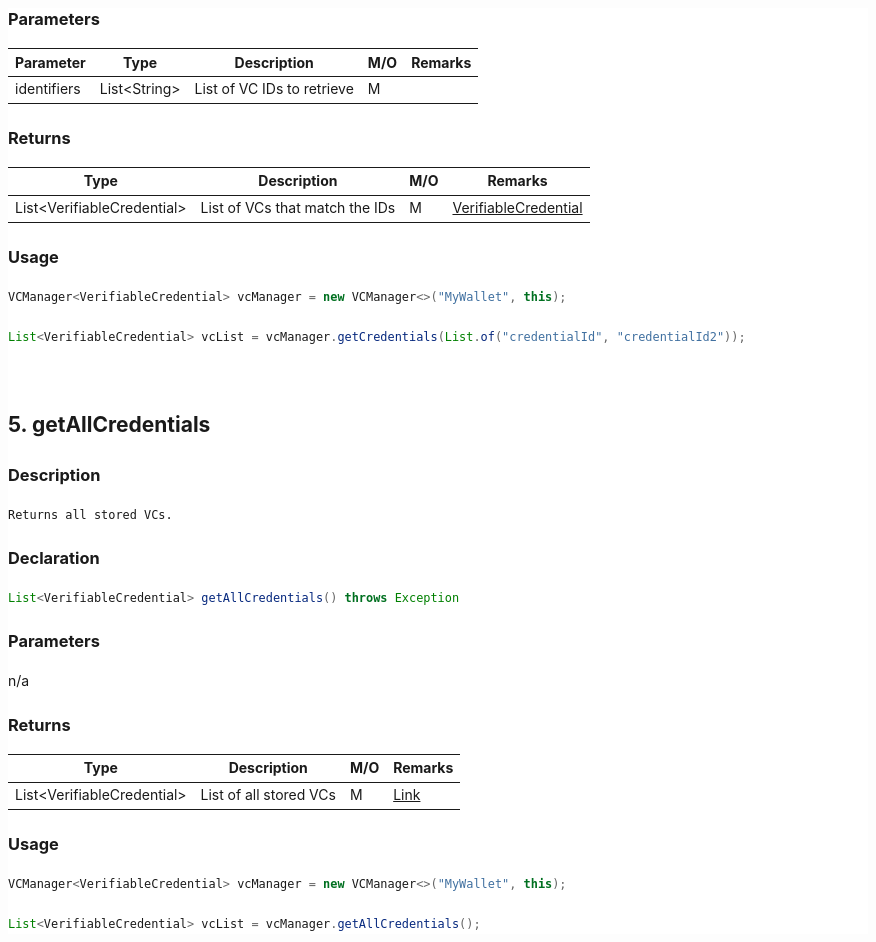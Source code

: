 ### Parameters

| Parameter    | Type                  | Description                 | **M/O** | **Remarks** |
|--------------|-----------------------|-----------------------------|---------|-------------|
| identifiers  | List&lt;String&gt;    | List of VC IDs to retrieve  | M       |             |

### Returns

| Type                                | Description                     | **M/O** | **Remarks**                                  |
|-------------------------------------|---------------------------------|---------|----------------------------------------------|
| List&lt;VerifiableCredential&gt;    | List of VCs that match the IDs  | M       | [VerifiableCredential](#1-verifiablecredential) |

### Usage
```java
VCManager<VerifiableCredential> vcManager = new VCManager<>("MyWallet", this);

List<VerifiableCredential> vcList = vcManager.getCredentials(List.of("credentialId", "credentialId2"));
```

<br>

## 5. getAllCredentials

### Description
`Returns all stored VCs.`

### Declaration

```java
List<VerifiableCredential> getAllCredentials() throws Exception
```

### Parameters

n/a

### Returns

| Type                                | Description             | **M/O** | **Remarks**                                  |
|-------------------------------------|-------------------------|---------|----------------------------------------------|
| List&lt;VerifiableCredential&gt;    | List of all stored VCs  | M       | [Link](#1-verifiablecredential)|

### Usage
```java
VCManager<VerifiableCredential> vcManager = new VCManager<>("MyWallet", this);

List<VerifiableCredential> vcList = vcManager.getAllCredentials();
```
